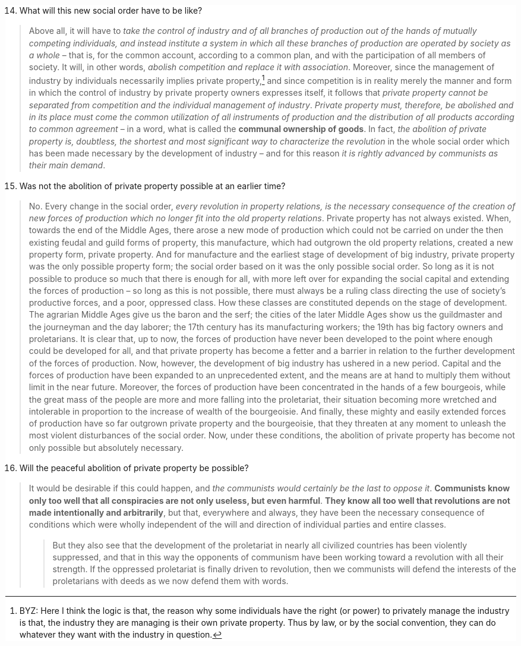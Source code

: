 14. What will this new social order have to be like? 

>Above all, it will have to *take the control of industry and of all branches of production out of the hands of mutually competing individuals, and instead institute a system in which all these branches of production are operated by society as a whole* – that is, for the common account, according to a common plan, and with the participation of all members of society. It will, in other words, *abolish competition and replace it with association*. Moreover, since the management of industry by individuals necessarily implies private property,[^15] and since competition is in reality merely the manner and form in which the control of industry by private property owners expresses itself, it follows that *private property cannot be separated from competition and the individual management of industry*. *Private property must, therefore, be abolished and in its place must come the common utilization of all instruments of production and the distribution of all products according to common agreement* – in a word, what is called the **communal ownership of goods**. In fact, *the abolition of private property is, doubtless, the shortest and most significant way to characterize the revolution* in the whole social order which has been made necessary by the development of industry – and for this reason *it is rightly advanced by communists as their main demand*. 

[^15]: BYZ: Here I think the logic is that, the reason why some individuals have the right (or power) to privately manage the industry is that, the industry they are managing is their own private property. Thus by law, or by the social convention, they can do whatever they want with the industry in question.

15. Was not the abolition of private property possible at an earlier time? 

>No. Every change in the social order, *every revolution in property relations, is the necessary consequence of the creation of new forces of production which no longer fit into the old property relations*. 
>Private property has not always existed. 
>When, towards the end of the Middle Ages, there arose a new mode of production which could not be carried on under the then existing feudal and guild forms of property, this manufacture, which had outgrown the old property relations, created a new property form, private property. And for manufacture and the earliest stage of development of big industry, private property was the only possible property form; the social order based on it was the only possible social order. So long as it is not possible to produce so much that there is enough for all, with more left over for expanding the social capital and extending the forces of production – so long as this is not possible, there must always be a ruling class directing the use of society’s productive forces, and a poor, oppressed class. How these classes are constituted depends on the stage of development. The agrarian Middle Ages give us the baron and the serf; the cities of the later Middle Ages show us the guildmaster and the journeyman and the day laborer; the 17th century has its manufacturing workers; the 19th has big factory owners and proletarians. It is clear that, up to now, the forces of production have never been developed to the point where enough could be developed for all, and that private property has become a fetter and a barrier in relation to the further development of the forces of production. 
>Now, however, the development of big industry has ushered in a new period. Capital and the forces of production have been expanded to an unprecedented extent, and the means are at hand to multiply them without limit in the near future. Moreover, the forces of production have been concentrated in the hands of a few bourgeois, while the great mass of the people are more and more falling into the proletariat, their situation becoming more wretched and intolerable in proportion to the increase of wealth of the bourgeoisie. And finally, these mighty and easily extended forces of production have so far outgrown private property and the bourgeoisie, that they threaten at any moment to unleash the most violent disturbances of the social order. Now, under these conditions, the abolition of private property has become not only possible but absolutely necessary. 

16. Will the peaceful abolition of private property be possible? 

>It would be desirable if this could happen, and *the communists would certainly be the last to oppose it*. **Communists know only too well that all conspiracies are not only useless, but even harmful**. **They know all too well that revolutions are not made intentionally and arbitrarily**, but that, everywhere and always, they have been the necessary consequence of conditions which were wholly independent of the will and direction of individual parties and entire classes. 
>>But they also see that the development of the proletariat in nearly all civilized countries has been violently suppressed, and that in this way the opponents of communism have been working toward a revolution with all their strength. If the oppressed proletariat is finally driven to revolution, then we communists will defend the interests of the proletarians with deeds as we now defend them with words. 


[^1]: Communist League,共产主义者同盟, The organisation was formed through the merger of the League of the Just, 正义者同盟, headed by Karl Schapper, and the Communist Correspondence Committee of Brussels, Belgium, in which Karl Marx and Friedrich Engels were the dominant personalities. The Communist League is regarded as the first Marxist political party.
[^2]: Mikhail Alexandrovich Bakunin (30 May 1814 – 1 July 1876) was a Russian revolutionary anarchist, socialist and founder of collectivist anarchism. He is considered among the most influential figures of anarchism and a major founder of the revolutionary socialist and social anarchist tradition. Bakunin's prestige as a revolutionary also made him one of the most famous ideologues in Europe, gaining substantial influence among radicals throughout Russia and Europe.
[^3]: 普列汉诺夫, Georgi Valentinovich Plekhanov (11 December 1856 – 30 May 1918) was a Russian revolutionary, philosopher and Marxist theoretician. He was a founder of the social-democratic movement in Russia and was one of the first Russians to identify himself as "Marxist". Plekhanov is known as the "father of Russian Marxism". 
[^4]: Spectre, 幽灵，此处应有双重含义，一方面指 "something unpleasant that people are afraid might happen in the future"（quoted from Oxford dict），即引人不快、令人恐惧的恶兆（周孝正认为此处真应该翻译为"魔鬼"，1920年首版中文翻译中直接把spectre翻译成"怪物"，略显滑稽），当然这是对仇视共产主义之流而言。另一方面可能是指"ghost"(Oxford dict)，即鬼魂、幽灵之属，从下文可以看出指的是童话、童谣（nursery tale）中的幽灵，引申为模模糊糊、只存在于传说中、并没有明确的定义的事物，正如一八四七年的"社会主义"在欧洲。
[^5]: 梅特涅（德语：Klemens Wenzel von Metternich；1773年5月15日－1859年6月11日）神圣罗马帝国时期奥地利政治家，也是当时最重要的外交家。梅特涅曾在萨克森、普鲁士及巴黎担任公使。1809年任奥地利帝国外交大臣，首要工作是与拿破仑法国构和。他促成了奥地利公主，女公爵玛丽·路易莎与拿破仑的婚姻，拿破仑为此抛弃了约瑟芬。不久后梅特涅推动奥地利加入了第六次反法同盟，签署《枫丹白露条约》，促成拿破仑流亡。随着奥地利、俄国和较小的普鲁士的结盟，"梅特涅体系"持续了数十年，这是奥地利外交的高峰。1859年梅特涅逝世，享年86岁，乃同時代知名政治家之最。作为保皇派，梅特涅热衷于保持权利平衡，特別是通过抵抗俄国在中欧和奥斯曼帝国领土上的野心。他反对自由主义，镇压北意大利和德意志的民族主义叛乱；在国内，他利用书报检查制度和间谍网络进行镇压。他因扑灭欧洲革命之火，被称为「消防队长」。
[^6]: Guizot (基佐, 4 October 1787 – 12 September 1874) was a French historian, orator, and statesman. Guizot was a dominant figure in French politics prior to the Revolution of 1848. A moderate liberal who opposed the attempt by King Charles X to usurp legislative power, he worked to sustain a constitutional monarchy following the July Revolution of 1830. He then served the "citizen king" Louis Philippe, as Minister of Education, 1832–37, ambassador to London, Foreign Minister 1840–1847, and finally Prime Minister of France from 19 September 1847 to 23 February 1848. Guizot's influence was critical in expanding public education, which under his ministry saw the creation of primary schools in every French commune. As a leader of the "Doctrinaires", committed to supporting the policies of Louis Phillipe and limitations on further expansion of the political franchise, he earned the hatred of more left-leaning liberals and republicans through his unswerving support for restricting suffrage to propertied men(有产者), advising those who wanted the vote to "enrich yourselves" (enrichissez-vous) through hard work and thrift. As Prime Minister, it was Guizot's ban on the political meetings (called the campagne des banquets or the Paris Banquets, which were held by moderate liberals who wanted a larger extension of the franchise) of an increasingly vigorous opposition in January 1848 that catalyzed the revolution that toppled Louis Philippe in February and saw the establishment of the French Second Republic. Marx and Engels published the Manifesto just days before Guizot's overthrow in the 1848 Revolution. 
[5]: The French Revolution of 1830, also known as the July Revolution (French: révolution de Juillet), Second French Revolution, or Trois Glorieuses ("Three Glorious Days"), was a second French Revolution after the first in 1789. It led to the overthrow of King Charles X, the French Bourbon monarch, and the ascent of his cousin Louis Philippe, Duke of Orleans. After 18 precarious years on the throne, Louis-Philippe was overthrown in the French Revolution of 1848. The 1830 Revolution marked a shift from one constitutional monarchy, under the restored House of Bourbon, to another, the July Monarchy; the transition of power from the House of Bourbon to its cadet branch, the House of Orleans; and the replacement of the principle of hereditary right by that of popular sovereignty. Supporters of the Bourbons would be called Legitimists, and supporters of Louis Philippe were known as Orleanists. In addition, there continued to be Bonapartists supporting the return of Napoleon's descendants.
[^6]: A reference to the movement for an electoral reform which, under the pressure of the working class, was passed by the British House of Commons in 1831 and finally endorsed by the House of Lords in June, 1832. The reform was directed against monopoly rule of the landed and finance aristocracy and opened the way to Parliament for the representatives of the industrial bourgeoisie. Neither workers nor the petty-bourgeois were allowed electoral rights, despite assurances they would.
[6.5]: This applies chiefly to Germany, where the landed aristocracy and squirearchy have large portions of their estates cultivated for their own account by stewards, and are, moreover, extensive beetroot-sugar manufacturers and distillers of potato spirits. The wealthier British aristocracy are, as yet, rather above that; but they, too, know how to make up for declining rents by lending their names to floaters or more or less shady joint-stock companies. [Note by Engels to the English edition of 1888.]}
[^7]: Not the English Restoration (1660-1689), but the French Restoration (1814-1830). [Note by Engels to the English edition of 1888.]
[^8]: The revolutionary storm of 1848 swept away this whole shabby tendency and cured its protagonists of the desire to dabble in socialism. The chief representative and classical type of this tendency is Mr Karl Gruen. [Note by Engels tothe German edition of 1890.]}
[^9]: Phalanstéres were Socialist colonies on the plan of Charles Fourier; Icaria was the name given by Cabet to his Utopia and, later on, to his American Communist colony. [Note by Engels to the English edition of 1888.] “Home Colonies” were what Owen called his Communist model societies. Phalanstéres was the name of the public palaces planned by Fourier. Icaria was the name given to the Utopian land of fancy, whose Communist institutions Cabet portrayed. [Note by Engels to the German edition of 1890.] - duodecimo editions of the New Jerusalem – and to realise all these castles in the air, they are compelled to appeal to the feelings and purses of the bourgeois. By degrees, they sink into the category of the reactionary or conservative Socialists depicted above, differing from these only by more systematic pedantry, and by their fanatical and superstitious belief in the miraculous effects of their social science.
[^10]: The party then represented in Parliament by Ledru-Rollin, in literature by Louis Blanc, in the daily press by the R\'eforme. The name of Social-Democracy signifies, with these its inventors, a section of the Democratic or Republican Party more or less tinged with socialism. [Engels, English Edition1888]
[^11]: (in the past in England) the people of high social status who owned large areas of land, considered as a social or political group.
[^12]: The famous final phrase of the Manifesto, “Working Men of All Countries, Unite!”, in the original German is: “Proletarier aller Länder, vereinigt euch!” Thus, a more correct translation would be “Proletarians of all countries, Unite!”. “Workers of the World, Unite. You have nothing to lose but your chains!” is a popularisation of the last three sentences, and is not found in any official translation. Since this English translation was approved by Engels, we have kept the original intact.
[^13]: In their works written in later periods, Marx and Engels substituted the more accurate concepts of “sale of labour power”, “value of labour power” and “price of labour power” (first introduced by Marx) for “sale of labour”, “value of labour” and “price of labour”, as used here.
[^14]: Engels left half a page blank here in the manuscript. The “Draft of the Communist Confession of Faith,” has the answer shown for the same question.
[^16]: Non of the measures are violent, or mentioning the nowadays so dangerously misunderstood concept of *dictatorship*.